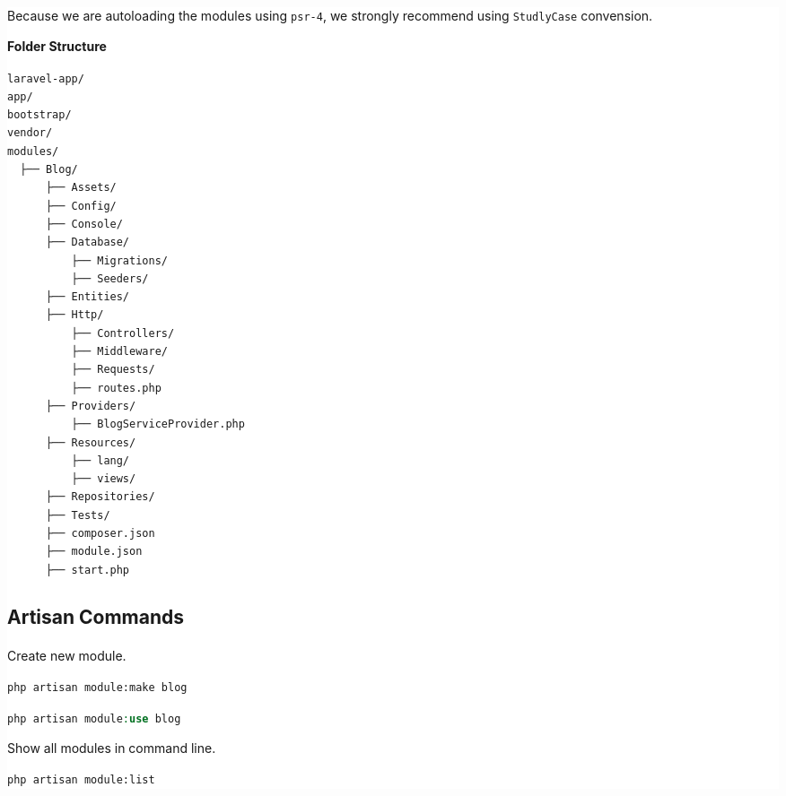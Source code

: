 Because we are autoloading the modules using `psr-4`, we strongly recommend using `StudlyCase` convension.

<a name="folder-structure"></a>
**Folder Structure**

```
laravel-app/
app/
bootstrap/
vendor/
modules/
  ├── Blog/
      ├── Assets/
      ├── Config/
      ├── Console/
      ├── Database/
          ├── Migrations/
          ├── Seeders/
      ├── Entities/
      ├── Http/
          ├── Controllers/
          ├── Middleware/
          ├── Requests/
          ├── routes.php
      ├── Providers/
          ├── BlogServiceProvider.php
      ├── Resources/
          ├── lang/
          ├── views/
      ├── Repositories/
      ├── Tests/
      ├── composer.json
      ├── module.json
      ├── start.php
```

<a name="artisan-commands"></a>
## Artisan Commands

Create new module.

```
php artisan module:make blog
```

```php
php artisan module:use blog
```

Show all modules in command line.

```
php artisan module:list
```
